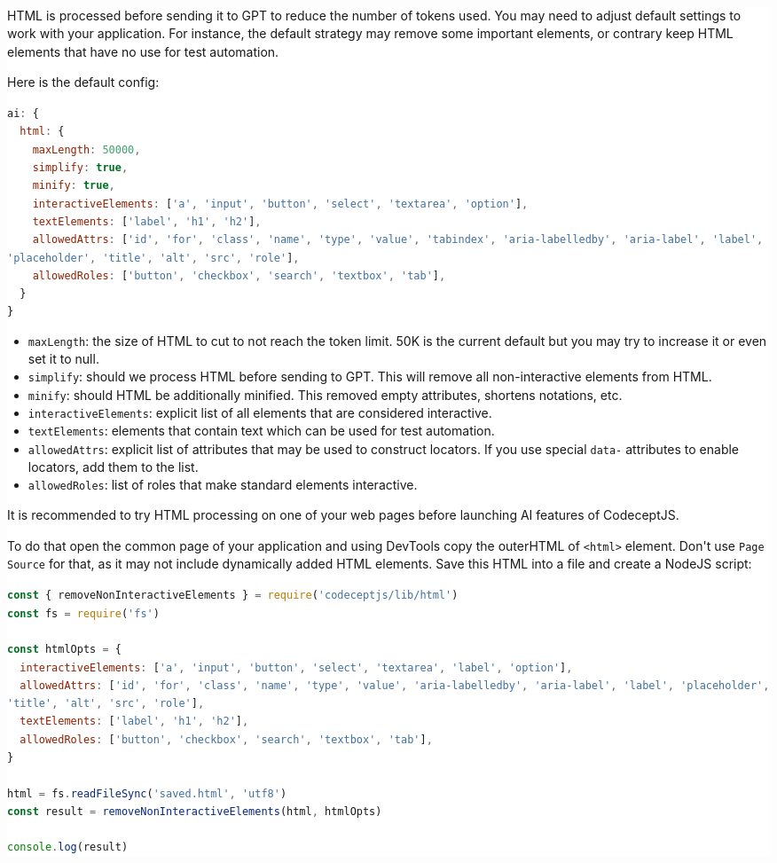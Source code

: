 HTML is processed before sending it to GPT to reduce the number of tokens used. You may need to adjust default settings to work with your application. For instance, the default strategy may remove some important elements, or contrary keep HTML elements that have no use for test automation.

Here is the default config:

```js
ai: {
  html: {
    maxLength: 50000,
    simplify: true,
    minify: true,
    interactiveElements: ['a', 'input', 'button', 'select', 'textarea', 'option'],
    textElements: ['label', 'h1', 'h2'],
    allowedAttrs: ['id', 'for', 'class', 'name', 'type', 'value', 'tabindex', 'aria-labelledby', 'aria-label', 'label', 'placeholder', 'title', 'alt', 'src', 'role'],
    allowedRoles: ['button', 'checkbox', 'search', 'textbox', 'tab'],
  }
}
```

- `maxLength`: the size of HTML to cut to not reach the token limit. 50K is the current default but you may try to increase it or even set it to null.
- `simplify`: should we process HTML before sending to GPT. This will remove all non-interactive elements from HTML.
- `minify`: should HTML be additionally minified. This removed empty attributes, shortens notations, etc.
- `interactiveElements`: explicit list of all elements that are considered interactive.
- `textElements`: elements that contain text which can be used for test automation.
- `allowedAttrs`: explicit list of attributes that may be used to construct locators. If you use special `data-` attributes to enable locators, add them to the list.
- `allowedRoles`: list of roles that make standard elements interactive.

It is recommended to try HTML processing on one of your web pages before launching AI features of CodeceptJS.

To do that open the common page of your application and using DevTools copy the outerHTML of `<html>` element. Don't use `Page Source` for that, as it may not include dynamically added HTML elements. Save this HTML into a file and create a NodeJS script:

```js
const { removeNonInteractiveElements } = require('codeceptjs/lib/html')
const fs = require('fs')

const htmlOpts = {
  interactiveElements: ['a', 'input', 'button', 'select', 'textarea', 'label', 'option'],
  allowedAttrs: ['id', 'for', 'class', 'name', 'type', 'value', 'aria-labelledby', 'aria-label', 'label', 'placeholder', 'title', 'alt', 'src', 'role'],
  textElements: ['label', 'h1', 'h2'],
  allowedRoles: ['button', 'checkbox', 'search', 'textbox', 'tab'],
}

html = fs.readFileSync('saved.html', 'utf8')
const result = removeNonInteractiveElements(html, htmlOpts)

console.log(result)
```
